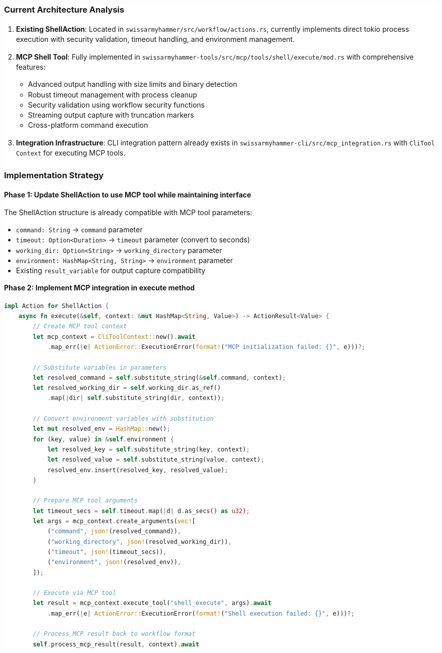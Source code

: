 ### Current Architecture Analysis

1. **Existing ShellAction**: Located in `swissarmyhammer/src/workflow/actions.rs`, currently implements direct tokio process execution with security validation, timeout handling, and environment management.

2. **MCP Shell Tool**: Fully implemented in `swissarmyhammer-tools/src/mcp/tools/shell/execute/mod.rs` with comprehensive features:
   - Advanced output handling with size limits and binary detection
   - Robust timeout management with process cleanup
   - Security validation using workflow security functions
   - Streaming output capture with truncation markers
   - Cross-platform command execution

3. **Integration Infrastructure**: CLI integration pattern already exists in `swissarmyhammer-cli/src/mcp_integration.rs` with `CliToolContext` for executing MCP tools.

### Implementation Strategy

**Phase 1: Update ShellAction to use MCP tool while maintaining interface**

The ShellAction structure is already compatible with MCP tool parameters:
- `command: String` → `command` parameter
- `timeout: Option<Duration>` → `timeout` parameter (convert to seconds)
- `working_dir: Option<String>` → `working_directory` parameter  
- `environment: HashMap<String, String>` → `environment` parameter
- Existing `result_variable` for output capture compatibility

**Phase 2: Implement MCP integration in execute method**

```rust
impl Action for ShellAction {
    async fn execute(&self, context: &mut HashMap<String, Value>) -> ActionResult<Value> {
        // Create MCP tool context
        let mcp_context = CliToolContext::new().await
            .map_err(|e| ActionError::ExecutionError(format!("MCP initialization failed: {}", e)))?;
        
        // Substitute variables in parameters
        let resolved_command = self.substitute_string(&self.command, context);
        let resolved_working_dir = self.working_dir.as_ref()
            .map(|dir| self.substitute_string(dir, context));
        
        // Convert environment variables with substitution
        let mut resolved_env = HashMap::new();
        for (key, value) in &self.environment {
            let resolved_key = self.substitute_string(key, context);
            let resolved_value = self.substitute_string(value, context);
            resolved_env.insert(resolved_key, resolved_value);
        }
        
        // Prepare MCP tool arguments
        let timeout_secs = self.timeout.map(|d| d.as_secs() as u32);
        let args = mcp_context.create_arguments(vec![
            ("command", json!(resolved_command)),
            ("working_directory", json!(resolved_working_dir)),
            ("timeout", json!(timeout_secs)),
            ("environment", json!(resolved_env)),
        ]);
        
        // Execute via MCP tool
        let result = mcp_context.execute_tool("shell_execute", args).await
            .map_err(|e| ActionError::ExecutionError(format!("Shell execution failed: {}", e)))?;
        
        // Process MCP result back to workflow format
        self.process_mcp_result(result, context).await
```